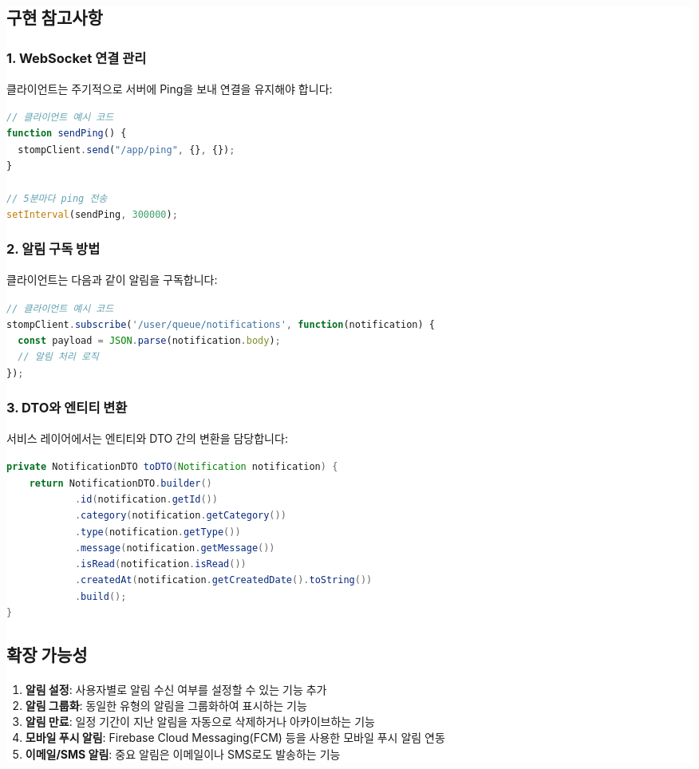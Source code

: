 ## 구현 참고사항

### 1. WebSocket 연결 관리

클라이언트는 주기적으로 서버에 Ping을 보내 연결을 유지해야 합니다:

```javascript
// 클라이언트 예시 코드
function sendPing() {
  stompClient.send("/app/ping", {}, {});
}

// 5분마다 ping 전송
setInterval(sendPing, 300000);
```

### 2. 알림 구독 방법

클라이언트는 다음과 같이 알림을 구독합니다:

```javascript
// 클라이언트 예시 코드
stompClient.subscribe('/user/queue/notifications', function(notification) {
  const payload = JSON.parse(notification.body);
  // 알림 처리 로직
});
```

### 3. DTO와 엔티티 변환

서비스 레이어에서는 엔티티와 DTO 간의 변환을 담당합니다:

```java
private NotificationDTO toDTO(Notification notification) {
    return NotificationDTO.builder()
            .id(notification.getId())
            .category(notification.getCategory())
            .type(notification.getType())
            .message(notification.getMessage())
            .isRead(notification.isRead())
            .createdAt(notification.getCreatedDate().toString())
            .build();
}
```

## 확장 가능성

1. **알림 설정**: 사용자별로 알림 수신 여부를 설정할 수 있는 기능 추가
2. **알림 그룹화**: 동일한 유형의 알림을 그룹화하여 표시하는 기능
3. **알림 만료**: 일정 기간이 지난 알림을 자동으로 삭제하거나 아카이브하는 기능
4. **모바일 푸시 알림**: Firebase Cloud Messaging(FCM) 등을 사용한 모바일 푸시 알림 연동
5. **이메일/SMS 알림**: 중요 알림은 이메일이나 SMS로도 발송하는 기능